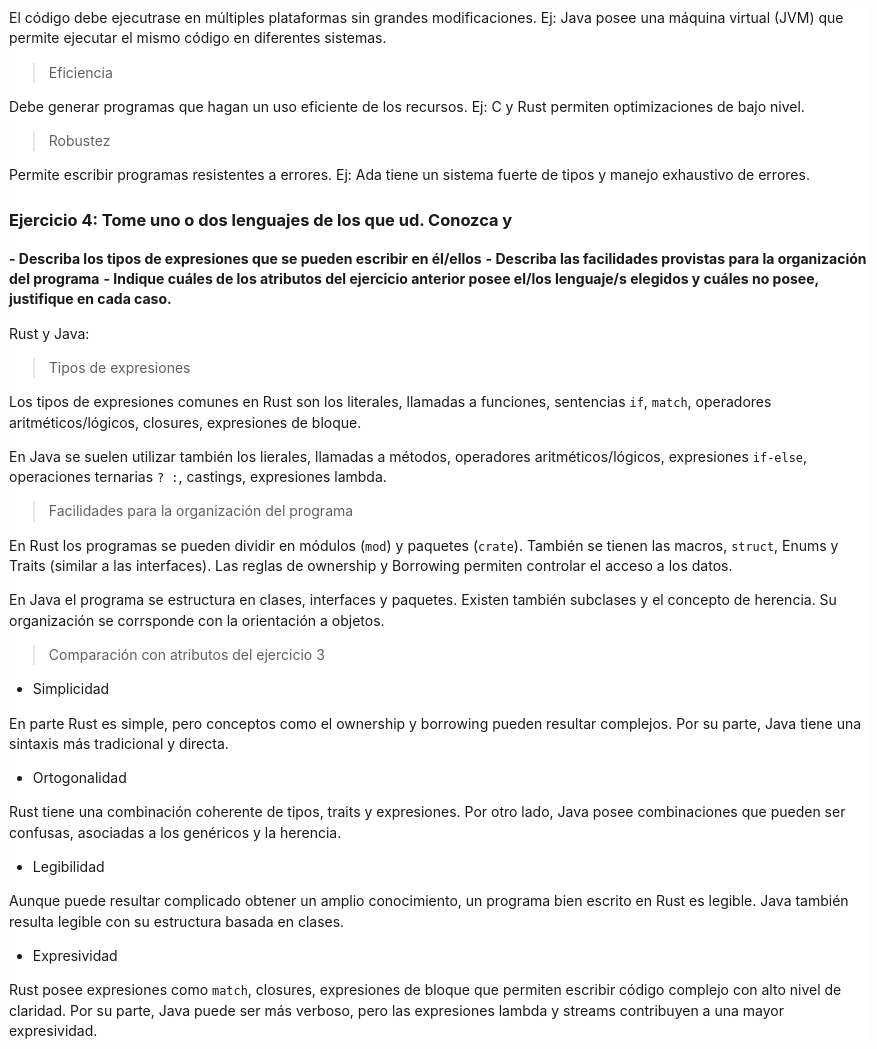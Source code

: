 El código debe ejecutrase en múltiples plataformas sin grandes modificaciones. Ej: Java posee una máquina virtual (JVM) que permite ejecutar el mismo código en diferentes sistemas.

> Eficiencia

Debe generar programas que hagan un uso eficiente de los recursos. Ej: C y Rust permiten optimizaciones de bajo nivel.

> Robustez

Permite escribir programas resistentes a errores. Ej: Ada tiene un sistema fuerte de tipos y manejo exhaustivo de errores.

### Ejercicio 4: Tome uno o dos lenguajes de los que ud. Conozca y
**- Describa los tipos de expresiones que se pueden escribir en él/ellos**
**- Describa las facilidades provistas para la organización del programa**
**- Indique cuáles de los atributos del ejercicio anterior posee el/los lenguaje/s elegidos y cuáles no posee, justifique en cada caso.**

Rust y Java:

> Tipos de expresiones

Los tipos de expresiones comunes en Rust son los literales, llamadas a funciones, sentencias `if`, `match`, operadores aritméticos/lógicos, closures, expresiones de bloque.

En Java se suelen utilizar también los lierales, llamadas a métodos, operadores aritméticos/lógicos, expresiones `if-else`, operaciones ternarias `? :`, castings, expresiones lambda.

> Facilidades para la organización del programa

En Rust los programas se pueden dividir en módulos (`mod`) y paquetes (`crate`). También se tienen las macros, `struct`, Enums y Traits (similar a las interfaces). Las reglas de ownership y Borrowing permiten controlar el acceso a los datos.

En Java el programa se estructura en clases, interfaces y paquetes. Existen también subclases y el concepto de herencia. Su organización se corrsponde con la orientación a objetos.

> Comparación con atributos del ejercicio 3

- Simplicidad

En parte Rust es simple, pero conceptos como el ownership y borrowing pueden resultar complejos. Por su parte, Java tiene una sintaxis más tradicional y directa.

- Ortogonalidad

Rust tiene una combinación coherente de tipos, traits y expresiones. Por otro lado, Java posee combinaciones que pueden ser confusas, asociadas a los genéricos y la herencia.

- Legibilidad

Aunque puede resultar complicado obtener un amplio conocimiento, un programa bien escrito en Rust es legible. Java también resulta legible con su estructura basada en clases.

- Expresividad

Rust posee expresiones como `match`, closures, expresiones de bloque que permiten escribir código complejo con alto nivel de claridad. Por su parte, Java puede ser más verboso, pero las expresiones lambda y streams contribuyen a una mayor expresividad.
